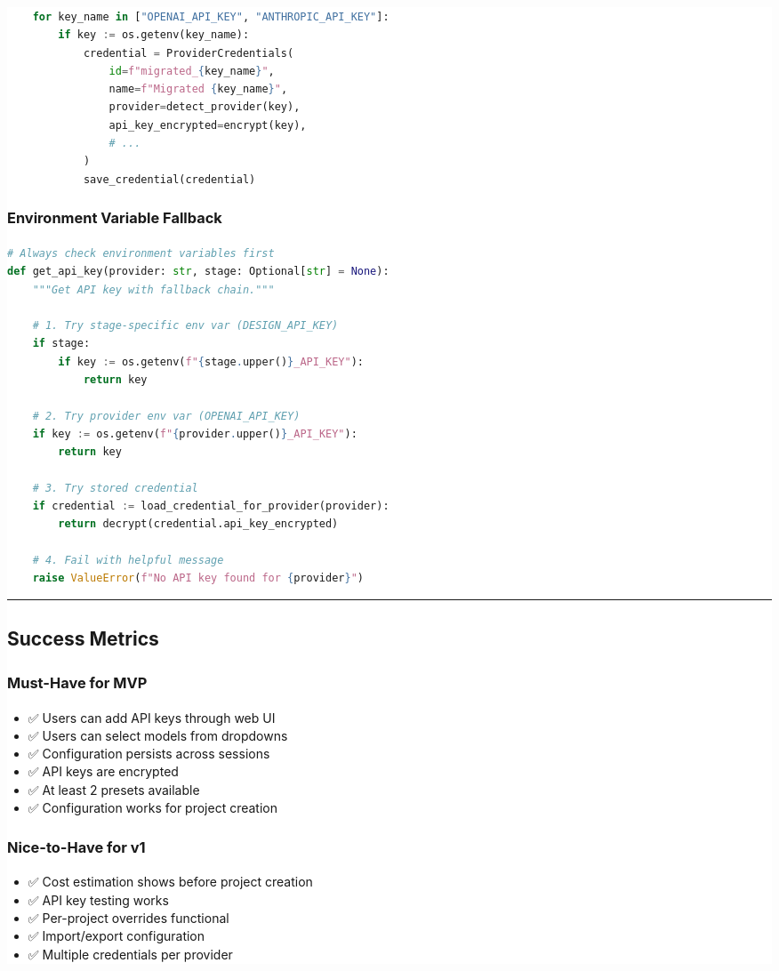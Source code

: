 ```python
    for key_name in ["OPENAI_API_KEY", "ANTHROPIC_API_KEY"]:
        if key := os.getenv(key_name):
            credential = ProviderCredentials(
                id=f"migrated_{key_name}",
                name=f"Migrated {key_name}",
                provider=detect_provider(key),
                api_key_encrypted=encrypt(key),
                # ...
            )
            save_credential(credential)
```

### Environment Variable Fallback

```python
# Always check environment variables first
def get_api_key(provider: str, stage: Optional[str] = None):
    """Get API key with fallback chain."""
    
    # 1. Try stage-specific env var (DESIGN_API_KEY)
    if stage:
        if key := os.getenv(f"{stage.upper()}_API_KEY"):
            return key
    
    # 2. Try provider env var (OPENAI_API_KEY)
    if key := os.getenv(f"{provider.upper()}_API_KEY"):
        return key
    
    # 3. Try stored credential
    if credential := load_credential_for_provider(provider):
        return decrypt(credential.api_key_encrypted)
    
    # 4. Fail with helpful message
    raise ValueError(f"No API key found for {provider}")
```

---

## Success Metrics

### Must-Have for MVP
- ✅ Users can add API keys through web UI
- ✅ Users can select models from dropdowns
- ✅ Configuration persists across sessions
- ✅ API keys are encrypted
- ✅ At least 2 presets available
- ✅ Configuration works for project creation

### Nice-to-Have for v1
- ✅ Cost estimation shows before project creation
- ✅ API key testing works
- ✅ Per-project overrides functional
- ✅ Import/export configuration
- ✅ Multiple credentials per provider
